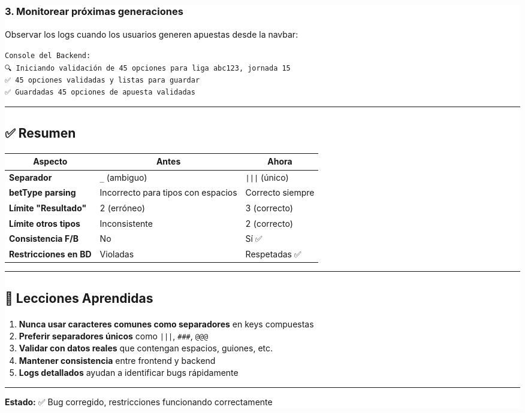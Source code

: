 ### 3. Monitorear próximas generaciones

Observar los logs cuando los usuarios generen apuestas desde la navbar:

```
Console del Backend:
🔍 Iniciando validación de 45 opciones para liga abc123, jornada 15
✅ 45 opciones validadas y listas para guardar
✅ Guardadas 45 opciones de apuesta validadas
```

---

## ✅ Resumen

| Aspecto | Antes | Ahora |
|---------|-------|-------|
| **Separador** | `_` (ambiguo) | `\|\|\|` (único) |
| **betType parsing** | Incorrecto para tipos con espacios | Correcto siempre |
| **Límite "Resultado"** | 2 (erróneo) | 3 (correcto) |
| **Límite otros tipos** | Inconsistente | 2 (correcto) |
| **Consistencia F/B** | No | Sí ✅ |
| **Restricciones en BD** | Violadas | Respetadas ✅ |

---

## 🎯 Lecciones Aprendidas

1. **Nunca usar caracteres comunes como separadores** en keys compuestas
2. **Preferir separadores únicos** como `|||`, `###`, `@@@`
3. **Validar con datos reales** que contengan espacios, guiones, etc.
4. **Mantener consistencia** entre frontend y backend
5. **Logs detallados** ayudan a identificar bugs rápidamente

---

**Estado:** ✅ Bug corregido, restricciones funcionando correctamente

